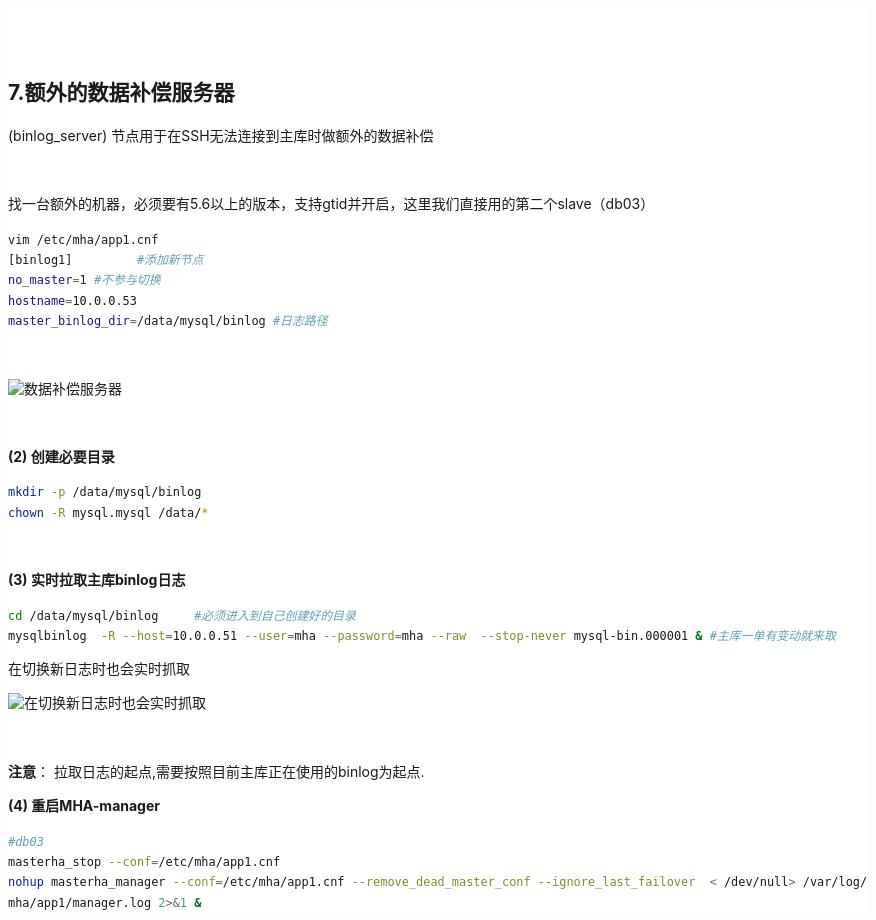 <br>

<br>

## 7.额外的数据补偿服务器



(binlog_server) 节点用于在SSH无法连接到主库时做额外的数据补偿

<br>

找一台额外的机器，必须要有5.6以上的版本，支持gtid并开启，这里我们直接用的第二个slave（db03）



```sh
vim /etc/mha/app1.cnf 
[binlog1]         #添加新节点
no_master=1 #不参与切换
hostname=10.0.0.53
master_binlog_dir=/data/mysql/binlog #日志路径
```

<br>


![数据补偿服务器](https://xin997.oss-cn-beijing.aliyuncs.com/xinblogs/webimg-DBA/Section9-6.png)

<br>

**(2) 创建必要目录**

```sh
mkdir -p /data/mysql/binlog
chown -R mysql.mysql /data/*
```

<br>

**(3) 实时拉取主库binlog日志**

```sh
cd /data/mysql/binlog     #必须进入到自己创建好的目录
mysqlbinlog  -R --host=10.0.0.51 --user=mha --password=mha --raw  --stop-never mysql-bin.000001 & #主库一单有变动就来取
```

在切换新日志时也会实时抓取


![在切换新日志时也会实时抓取](https://xin997.oss-cn-beijing.aliyuncs.com/xinblogs/webimg-DBA/Section9-7.png)

<br>

**注意**：
拉取日志的起点,需要按照目前主库正在使用的binlog为起点.

**(4) 重启MHA-manager** 

```sh
#db03
masterha_stop --conf=/etc/mha/app1.cnf
nohup masterha_manager --conf=/etc/mha/app1.cnf --remove_dead_master_conf --ignore_last_failover  < /dev/null> /var/log/mha/app1/manager.log 2>&1 &
```
